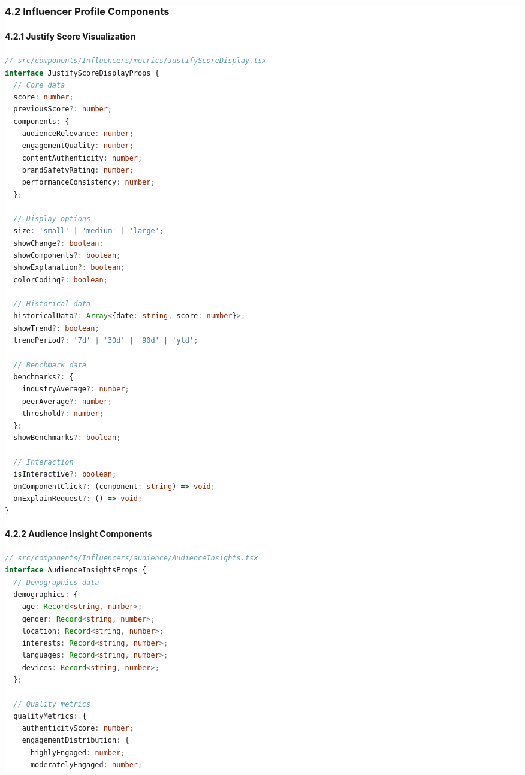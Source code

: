 ### 4.2 Influencer Profile Components

#### 4.2.1 Justify Score Visualization
```typescript
// src/components/Influencers/metrics/JustifyScoreDisplay.tsx
interface JustifyScoreDisplayProps {
  // Core data
  score: number;
  previousScore?: number;
  components: {
    audienceRelevance: number;
    engagementQuality: number;
    contentAuthenticity: number;
    brandSafetyRating: number;
    performanceConsistency: number;
  };
  
  // Display options
  size: 'small' | 'medium' | 'large';
  showChange?: boolean;
  showComponents?: boolean;
  showExplanation?: boolean;
  colorCoding?: boolean;
  
  // Historical data
  historicalData?: Array<{date: string, score: number}>;
  showTrend?: boolean;
  trendPeriod?: '7d' | '30d' | '90d' | 'ytd';
  
  // Benchmark data
  benchmarks?: {
    industryAverage?: number;
    peerAverage?: number;
    threshold?: number;
  };
  showBenchmarks?: boolean;
  
  // Interaction
  isInteractive?: boolean;
  onComponentClick?: (component: string) => void;
  onExplainRequest?: () => void;
}
```

#### 4.2.2 Audience Insight Components
```typescript
// src/components/Influencers/audience/AudienceInsights.tsx
interface AudienceInsightsProps {
  // Demographics data
  demographics: {
    age: Record<string, number>;
    gender: Record<string, number>;
    location: Record<string, number>;
    interests: Record<string, number>;
    languages: Record<string, number>;
    devices: Record<string, number>;
  };
  
  // Quality metrics
  qualityMetrics: {
    authenticityScore: number;
    engagementDistribution: {
      highlyEngaged: number;
      moderatelyEngaged: number;
```